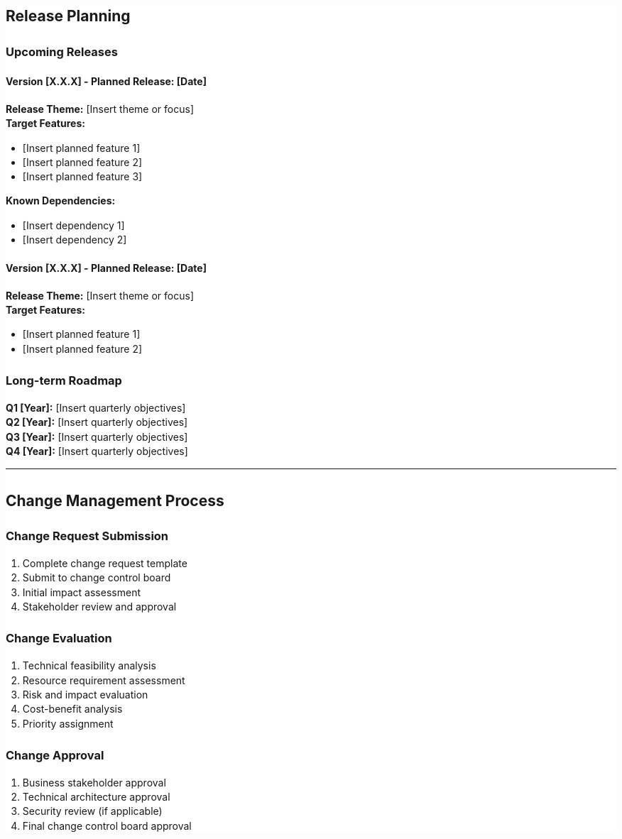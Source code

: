 
## Release Planning

### Upcoming Releases

#### Version [X.X.X] - Planned Release: [Date]
**Release Theme:** [Insert theme or focus]  
**Target Features:**
- [Insert planned feature 1]
- [Insert planned feature 2]
- [Insert planned feature 3]

**Known Dependencies:**
- [Insert dependency 1]
- [Insert dependency 2]

#### Version [X.X.X] - Planned Release: [Date]
**Release Theme:** [Insert theme or focus]  
**Target Features:**
- [Insert planned feature 1]
- [Insert planned feature 2]

### Long-term Roadmap
**Q1 [Year]:** [Insert quarterly objectives]  
**Q2 [Year]:** [Insert quarterly objectives]  
**Q3 [Year]:** [Insert quarterly objectives]  
**Q4 [Year]:** [Insert quarterly objectives]  

---

## Change Management Process

### Change Request Submission
1. Complete change request template
2. Submit to change control board
3. Initial impact assessment
4. Stakeholder review and approval

### Change Evaluation
1. Technical feasibility analysis
2. Resource requirement assessment
3. Risk and impact evaluation
4. Cost-benefit analysis
5. Priority assignment

### Change Approval
1. Business stakeholder approval
2. Technical architecture approval
3. Security review (if applicable)
4. Final change control board approval
